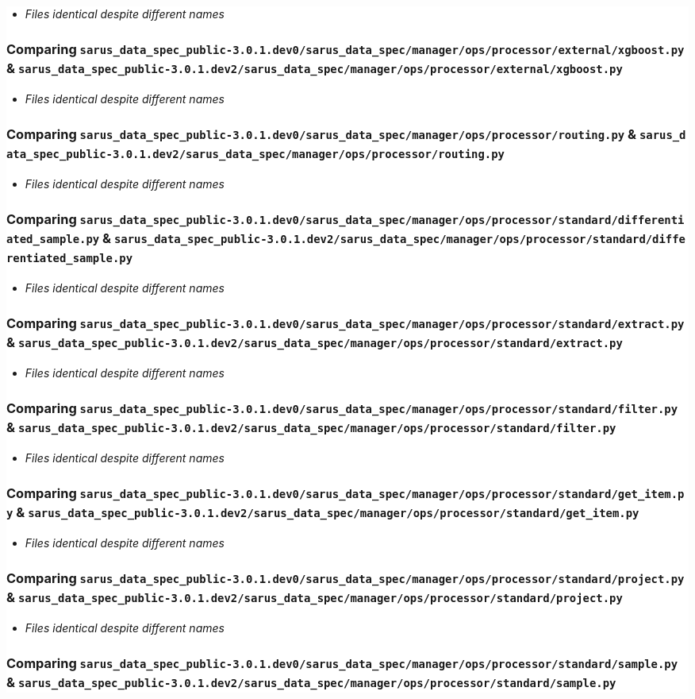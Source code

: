  * *Files identical despite different names*

### Comparing `sarus_data_spec_public-3.0.1.dev0/sarus_data_spec/manager/ops/processor/external/xgboost.py` & `sarus_data_spec_public-3.0.1.dev2/sarus_data_spec/manager/ops/processor/external/xgboost.py`

 * *Files identical despite different names*

### Comparing `sarus_data_spec_public-3.0.1.dev0/sarus_data_spec/manager/ops/processor/routing.py` & `sarus_data_spec_public-3.0.1.dev2/sarus_data_spec/manager/ops/processor/routing.py`

 * *Files identical despite different names*

### Comparing `sarus_data_spec_public-3.0.1.dev0/sarus_data_spec/manager/ops/processor/standard/differentiated_sample.py` & `sarus_data_spec_public-3.0.1.dev2/sarus_data_spec/manager/ops/processor/standard/differentiated_sample.py`

 * *Files identical despite different names*

### Comparing `sarus_data_spec_public-3.0.1.dev0/sarus_data_spec/manager/ops/processor/standard/extract.py` & `sarus_data_spec_public-3.0.1.dev2/sarus_data_spec/manager/ops/processor/standard/extract.py`

 * *Files identical despite different names*

### Comparing `sarus_data_spec_public-3.0.1.dev0/sarus_data_spec/manager/ops/processor/standard/filter.py` & `sarus_data_spec_public-3.0.1.dev2/sarus_data_spec/manager/ops/processor/standard/filter.py`

 * *Files identical despite different names*

### Comparing `sarus_data_spec_public-3.0.1.dev0/sarus_data_spec/manager/ops/processor/standard/get_item.py` & `sarus_data_spec_public-3.0.1.dev2/sarus_data_spec/manager/ops/processor/standard/get_item.py`

 * *Files identical despite different names*

### Comparing `sarus_data_spec_public-3.0.1.dev0/sarus_data_spec/manager/ops/processor/standard/project.py` & `sarus_data_spec_public-3.0.1.dev2/sarus_data_spec/manager/ops/processor/standard/project.py`

 * *Files identical despite different names*

### Comparing `sarus_data_spec_public-3.0.1.dev0/sarus_data_spec/manager/ops/processor/standard/sample.py` & `sarus_data_spec_public-3.0.1.dev2/sarus_data_spec/manager/ops/processor/standard/sample.py`
